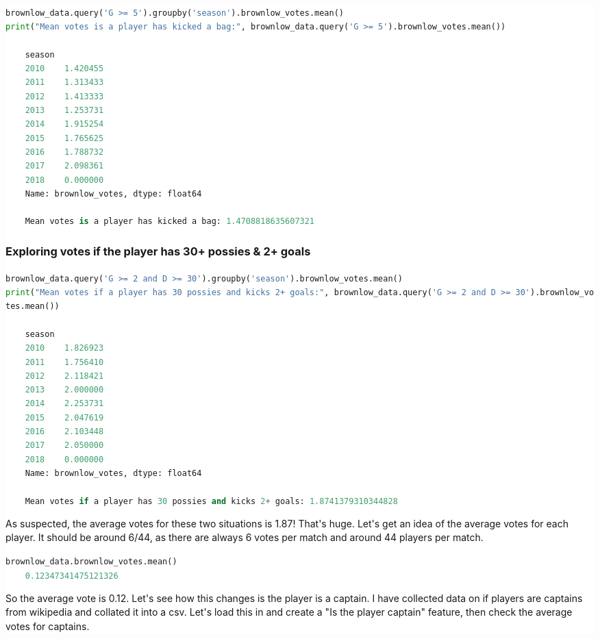 ```python
brownlow_data.query('G >= 5').groupby('season').brownlow_votes.mean()
print("Mean votes is a player has kicked a bag:", brownlow_data.query('G >= 5').brownlow_votes.mean())

    season
    2010    1.420455
    2011    1.313433
    2012    1.413333
    2013    1.253731
    2014    1.915254
    2015    1.765625
    2016    1.788732
    2017    2.098361
    2018    0.000000
    Name: brownlow_votes, dtype: float64

    Mean votes is a player has kicked a bag: 1.4708818635607321
```

### Exploring votes if the player has 30+ possies & 2+ goals 

```python
brownlow_data.query('G >= 2 and D >= 30').groupby('season').brownlow_votes.mean()
print("Mean votes if a player has 30 possies and kicks 2+ goals:", brownlow_data.query('G >= 2 and D >= 30').brownlow_votes.mean())

    season
    2010    1.826923
    2011    1.756410
    2012    2.118421
    2013    2.000000
    2014    2.253731
    2015    2.047619
    2016    2.103448
    2017    2.050000
    2018    0.000000
    Name: brownlow_votes, dtype: float64

    Mean votes if a player has 30 possies and kicks 2+ goals: 1.8741379310344828
```

As suspected, the average votes for these two situations is 1.87! That's huge. Let's get an idea of the average votes for each player. It should be around 6/44, as there are always 6 votes per match and around 44 players per match.

```python
brownlow_data.brownlow_votes.mean()
    0.12347341475121326
```

So the average vote is 0.12. Let's see how this changes is the player is a captain. I have collected data on if players are captains from wikipedia and collated it into a csv. Let's load this in and create a "Is the player captain" feature, then check the average votes for captains.
